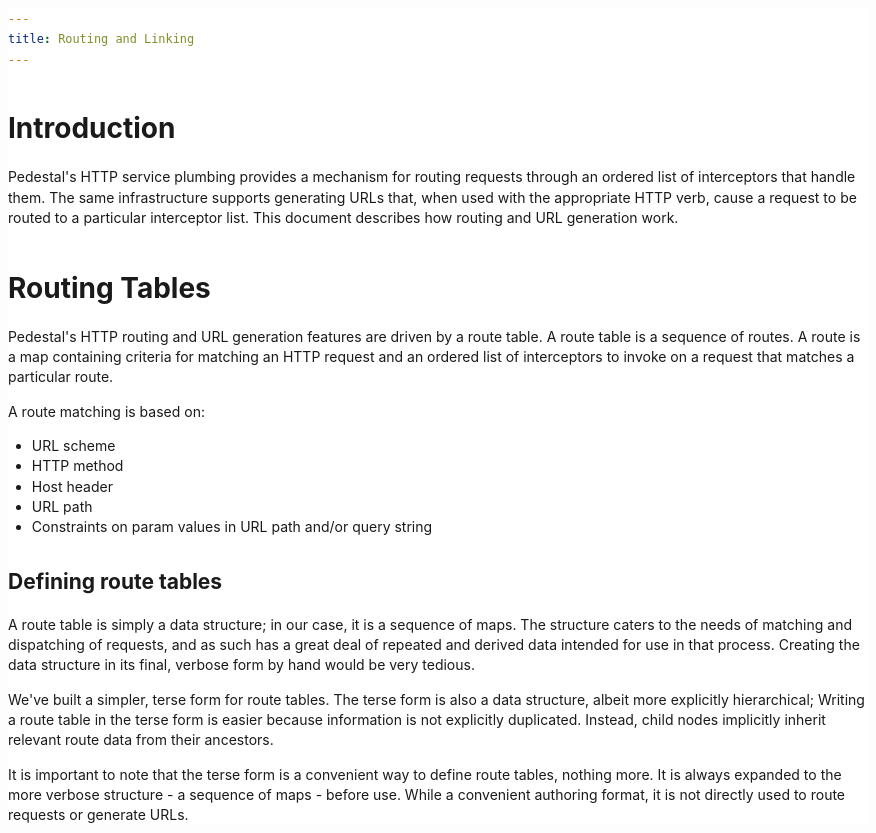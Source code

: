 ```yaml
---
title: Routing and Linking
---
```






# Introduction

Pedestal's HTTP service plumbing provides a mechanism for routing
requests through an ordered list of interceptors that handle them. The
same infrastructure supports generating URLs that, when used with the
appropriate HTTP verb, cause a request to be routed to a particular
interceptor list. This document describes how routing and URL generation
work.

# Routing Tables

Pedestal's HTTP routing and URL generation features are driven by a
route table. A route table is a sequence of routes. A route is a map
containing criteria for matching an HTTP request and an ordered list
of interceptors to invoke on a request that matches a particular
route.

A route matching is based on:

* URL scheme
* HTTP method
* Host header
* URL path
* Constraints on param values in URL path and/or query string

## Defining route tables

A route table is simply a data structure; in our case, it is a
sequence of maps. The structure caters to the needs of matching and
dispatching of requests, and as such has a great deal of repeated
and derived data intended for use in that process. Creating the
data structure in its final, verbose form by hand would be very tedious.

We've built a simpler, terse form for route tables. The
terse form is also a data structure, albeit more explicitly hierarchical; Writing
a route table in the terse form is easier because information is not
explicitly duplicated. Instead, child nodes implicitly inherit
relevant route data from their ancestors.

It is important to note that the terse form is a convenient way to
define route tables, nothing more. It is always expanded to the
more verbose structure - a sequence of maps - before use. While a
convenient authoring format, it is not
directly used to route requests or generate URLs.
